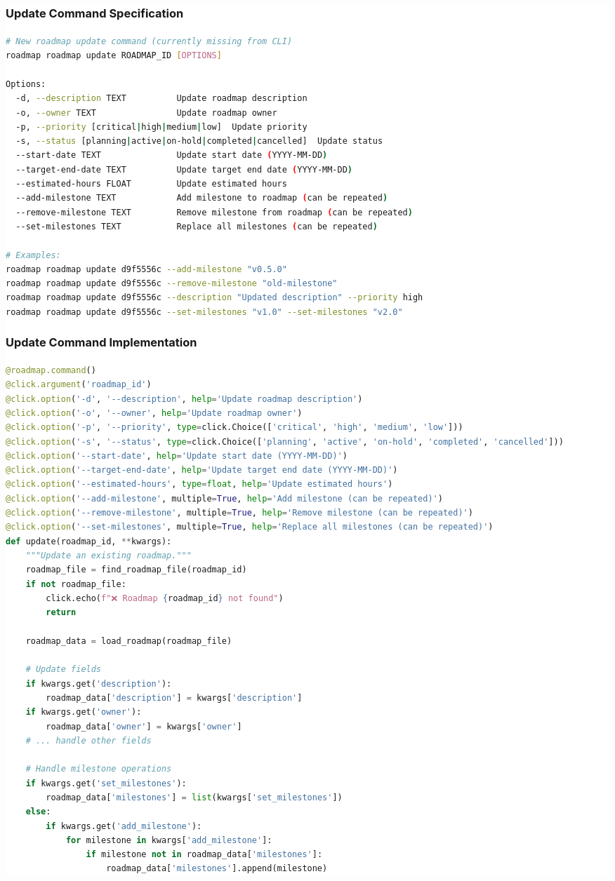 ### Update Command Specification
```bash
# New roadmap update command (currently missing from CLI)
roadmap roadmap update ROADMAP_ID [OPTIONS]

Options:
  -d, --description TEXT          Update roadmap description
  -o, --owner TEXT                Update roadmap owner
  -p, --priority [critical|high|medium|low]  Update priority
  -s, --status [planning|active|on-hold|completed|cancelled]  Update status
  --start-date TEXT               Update start date (YYYY-MM-DD)
  --target-end-date TEXT          Update target end date (YYYY-MM-DD)
  --estimated-hours FLOAT         Update estimated hours
  --add-milestone TEXT            Add milestone to roadmap (can be repeated)
  --remove-milestone TEXT         Remove milestone from roadmap (can be repeated)
  --set-milestones TEXT           Replace all milestones (can be repeated)

# Examples:
roadmap roadmap update d9f5556c --add-milestone "v0.5.0"
roadmap roadmap update d9f5556c --remove-milestone "old-milestone"
roadmap roadmap update d9f5556c --description "Updated description" --priority high
roadmap roadmap update d9f5556c --set-milestones "v1.0" --set-milestones "v2.0"
```

### Update Command Implementation
```python
@roadmap.command()
@click.argument('roadmap_id')
@click.option('-d', '--description', help='Update roadmap description')
@click.option('-o', '--owner', help='Update roadmap owner')
@click.option('-p', '--priority', type=click.Choice(['critical', 'high', 'medium', 'low']))
@click.option('-s', '--status', type=click.Choice(['planning', 'active', 'on-hold', 'completed', 'cancelled']))
@click.option('--start-date', help='Update start date (YYYY-MM-DD)')
@click.option('--target-end-date', help='Update target end date (YYYY-MM-DD)')
@click.option('--estimated-hours', type=float, help='Update estimated hours')
@click.option('--add-milestone', multiple=True, help='Add milestone (can be repeated)')
@click.option('--remove-milestone', multiple=True, help='Remove milestone (can be repeated)')
@click.option('--set-milestones', multiple=True, help='Replace all milestones (can be repeated)')
def update(roadmap_id, **kwargs):
    """Update an existing roadmap."""
    roadmap_file = find_roadmap_file(roadmap_id)
    if not roadmap_file:
        click.echo(f"❌ Roadmap {roadmap_id} not found")
        return
        
    roadmap_data = load_roadmap(roadmap_file)
    
    # Update fields
    if kwargs.get('description'):
        roadmap_data['description'] = kwargs['description']
    if kwargs.get('owner'):
        roadmap_data['owner'] = kwargs['owner']
    # ... handle other fields
    
    # Handle milestone operations
    if kwargs.get('set_milestones'):
        roadmap_data['milestones'] = list(kwargs['set_milestones'])
    else:
        if kwargs.get('add_milestone'):
            for milestone in kwargs['add_milestone']:
                if milestone not in roadmap_data['milestones']:
                    roadmap_data['milestones'].append(milestone)
```